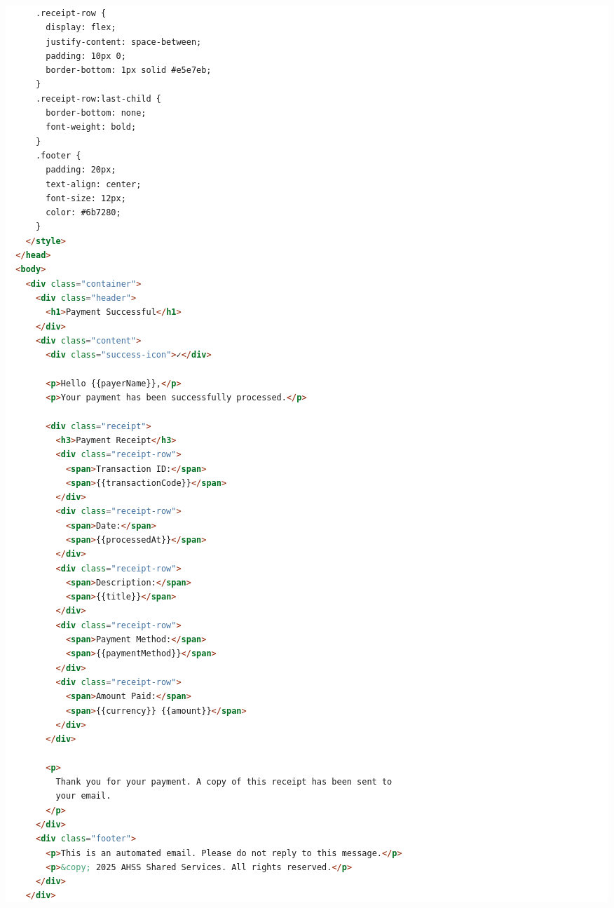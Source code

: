```html
      .receipt-row {
        display: flex;
        justify-content: space-between;
        padding: 10px 0;
        border-bottom: 1px solid #e5e7eb;
      }
      .receipt-row:last-child {
        border-bottom: none;
        font-weight: bold;
      }
      .footer {
        padding: 20px;
        text-align: center;
        font-size: 12px;
        color: #6b7280;
      }
    </style>
  </head>
  <body>
    <div class="container">
      <div class="header">
        <h1>Payment Successful</h1>
      </div>
      <div class="content">
        <div class="success-icon">✓</div>

        <p>Hello {{payerName}},</p>
        <p>Your payment has been successfully processed.</p>

        <div class="receipt">
          <h3>Payment Receipt</h3>
          <div class="receipt-row">
            <span>Transaction ID:</span>
            <span>{{transactionCode}}</span>
          </div>
          <div class="receipt-row">
            <span>Date:</span>
            <span>{{processedAt}}</span>
          </div>
          <div class="receipt-row">
            <span>Description:</span>
            <span>{{title}}</span>
          </div>
          <div class="receipt-row">
            <span>Payment Method:</span>
            <span>{{paymentMethod}}</span>
          </div>
          <div class="receipt-row">
            <span>Amount Paid:</span>
            <span>{{currency}} {{amount}}</span>
          </div>
        </div>

        <p>
          Thank you for your payment. A copy of this receipt has been sent to
          your email.
        </p>
      </div>
      <div class="footer">
        <p>This is an automated email. Please do not reply to this message.</p>
        <p>&copy; 2025 AHSS Shared Services. All rights reserved.</p>
      </div>
    </div>
```